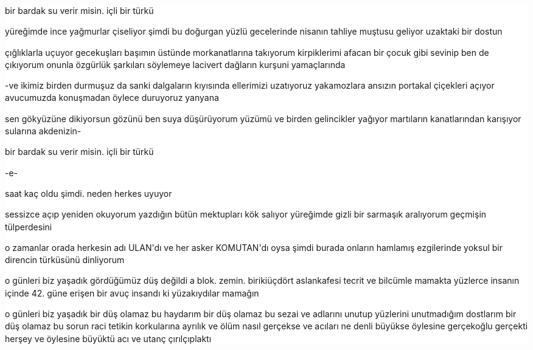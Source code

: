 bir bardak su verir misin. içli bir türkü

yüreğimde ince yağmurlar çiseliyor şimdi
bu doğurgan yüzlü gecelerinde nisanın
tahliye muştusu geliyor uzaktaki bir dostun

çığlıklarla uçuyor gecekuşları başımın üstünde
morkanatlarına takıyorum kirpiklerimi
afacan bir çocuk gibi sevinip
ben de çıkıyorum onunla
özgürlük şarkıları söylemeye
lacivert dağların kurşuni yamaçlarında

-ve ikimiz birden
durmuşuz da sanki dalgaların kıyısında
ellerimizi uzatıyoruz yakamozlara
ansızın portakal çiçekleri açıyor avucumuzda
konuşmadan öylece duruyoruz yanyana

sen gökyüzüne dikiyorsun gözünü
ben suya düşürüyorum yüzümü
ve birden gelincikler yağıyor
martıların kanatlarından
karışıyor sularına akdenizin-

bir bardak su verir misin. içli bir türkü

-e-

saat kaç oldu şimdi. neden herkes uyuyor

sessizce açıp yeniden okuyorum
yazdığın bütün mektupları
kök salıyor yüreğimde gizli bir sarmaşık
aralıyorum geçmişin tülperdesini

o zamanlar orada herkesin adı ULAN'dı
ve her asker KOMUTAN'dı
oysa şimdi burada
onların hamlamış ezgilerinde
yoksul bir direncin türküsünü dinliyorum

o günleri biz yaşadık
gördüğümüz düş değildi
a blok. zemin. birikiüçdört
aslankafesi tecrit
ve bilcümle mamakta
yüzlerce insanın içinde
42. güne erişen bir avuç insandı
ki yüzakıydılar mamağın

o günleri biz yaşadık
bir düş olamaz bu haydarım
bir düş olamaz bu sezai
ve adlarını unutup yüzlerini unutmadığım dostlarım
bir düş olamaz bu
sorun raci tetikin korkularına
ayrılık ve ölüm nasıl gerçekse
ve acıları ne denli büyükse
öylesine gerçekoğlu gerçekti herşey
ve öylesine büyüktü acı
ve utanç çırılçıplaktı
